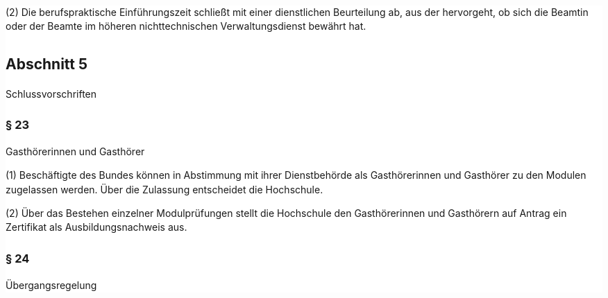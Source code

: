 </div>

<div class="jurAbsatz">

(2) Die berufspraktische Einführungszeit schließt mit einer dienstlichen
Beurteilung ab, aus der hervorgeht, ob sich die Beamtin oder der Beamte
im höheren nichttechnischen Verwaltungsdienst bewährt hat.

</div>

</div>

</div>

</div>

<span id="BJNR049700011BJNG000500000.html"></span>

## Abschnitt 5  
Schlussvorschriften

<span id="BJNR049700011BJNE002501116.html"></span>

### § 23  
Gasthörerinnen und Gasthörer

<div>

<div class="jnhtml">

<div>

<div class="jurAbsatz">

(1) Beschäftigte des Bundes können in Abstimmung mit ihrer Dienstbehörde
als Gasthörerinnen und Gasthörer zu den Modulen zugelassen werden. Über
die Zulassung entscheidet die Hochschule.

</div>

<div class="jurAbsatz">

(2) Über das Bestehen einzelner Modulprüfungen stellt die Hochschule den
Gasthörerinnen und Gasthörern auf Antrag ein Zertifikat als
Ausbildungsnachweis aus.

</div>

</div>

</div>

</div>

<span id="BJNR049700011BJNE002601116.html"></span>

### § 24  
Übergangsregelung

<div>
